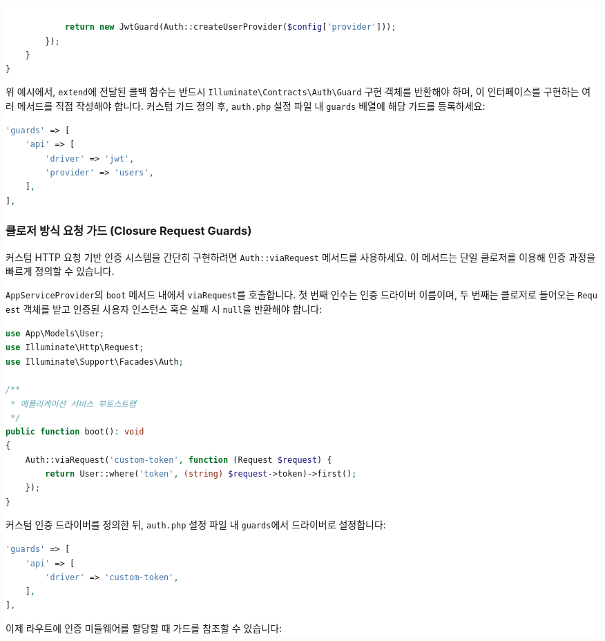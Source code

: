 ```php

            return new JwtGuard(Auth::createUserProvider($config['provider']));
        });
    }
}
```

위 예시에서, `extend`에 전달된 콜백 함수는 반드시 `Illuminate\Contracts\Auth\Guard` 구현 객체를 반환해야 하며, 이 인터페이스를 구현하는 여러 메서드를 직접 작성해야 합니다. 커스텀 가드 정의 후, `auth.php` 설정 파일 내 `guards` 배열에 해당 가드를 등록하세요:

```php
'guards' => [
    'api' => [
        'driver' => 'jwt',
        'provider' => 'users',
    ],
],
```

<a name="closure-request-guards"></a>
### 클로저 방식 요청 가드 (Closure Request Guards)

커스텀 HTTP 요청 기반 인증 시스템을 간단히 구현하려면 `Auth::viaRequest` 메서드를 사용하세요. 이 메서드는 단일 클로저를 이용해 인증 과정을 빠르게 정의할 수 있습니다.

`AppServiceProvider`의 `boot` 메서드 내에서 `viaRequest`를 호출합니다. 첫 번째 인수는 인증 드라이버 이름이며, 두 번째는 클로저로 들어오는 `Request` 객체를 받고 인증된 사용자 인스턴스 혹은 실패 시 `null`을 반환해야 합니다:

```php
use App\Models\User;
use Illuminate\Http\Request;
use Illuminate\Support\Facades\Auth;

/**
 * 애플리케이션 서비스 부트스트랩
 */
public function boot(): void
{
    Auth::viaRequest('custom-token', function (Request $request) {
        return User::where('token', (string) $request->token)->first();
    });
}
```

커스텀 인증 드라이버를 정의한 뒤, `auth.php` 설정 파일 내 `guards`에서 드라이버로 설정합니다:

```php
'guards' => [
    'api' => [
        'driver' => 'custom-token',
    ],
],
```

이제 라우트에 인증 미들웨어를 할당할 때 가드를 참조할 수 있습니다:
